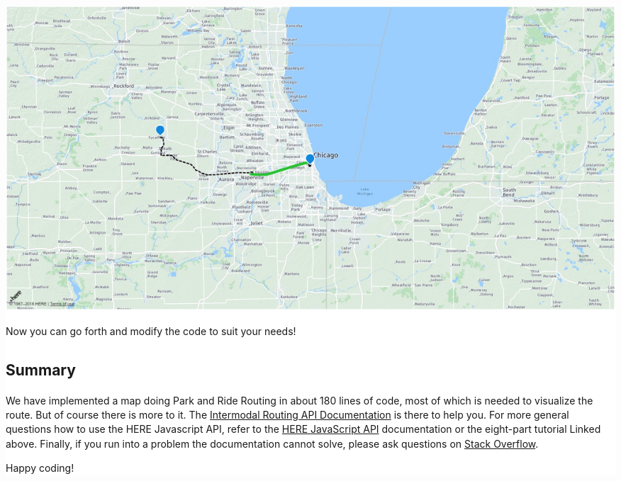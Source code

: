![HERE Map with PnR route to Chicago HERE office](https://raw.githubusercontent.com/lene/here-intermodal-api-blog/master/assets/HERE_map_PnR.png "HERE Map with PnR route to Chicago HERE office")

Now you can go forth and modify the code to suit your needs! 

## Summary

We have implemented a map doing Park and Ride Routing in about 180 lines of code, most of which is needed to
visualize the route. But of course there is more to it. The 
[Intermodal Routing API Documentation](http://developer.here.com/documentation/park-and-ride/) is there to 
help you. For more general questions how to use the HERE Javascript API, refer to the 
[HERE JavaScript API](https://developer.here.com/develop/javascript-api) documentation or the eight-part tutorial
Linked above. Finally, if you run into a problem the documentation cannot solve, please ask questions on
[Stack Overflow](https://stackoverflow.com/questions/tagged/here-api). 

Happy coding!
